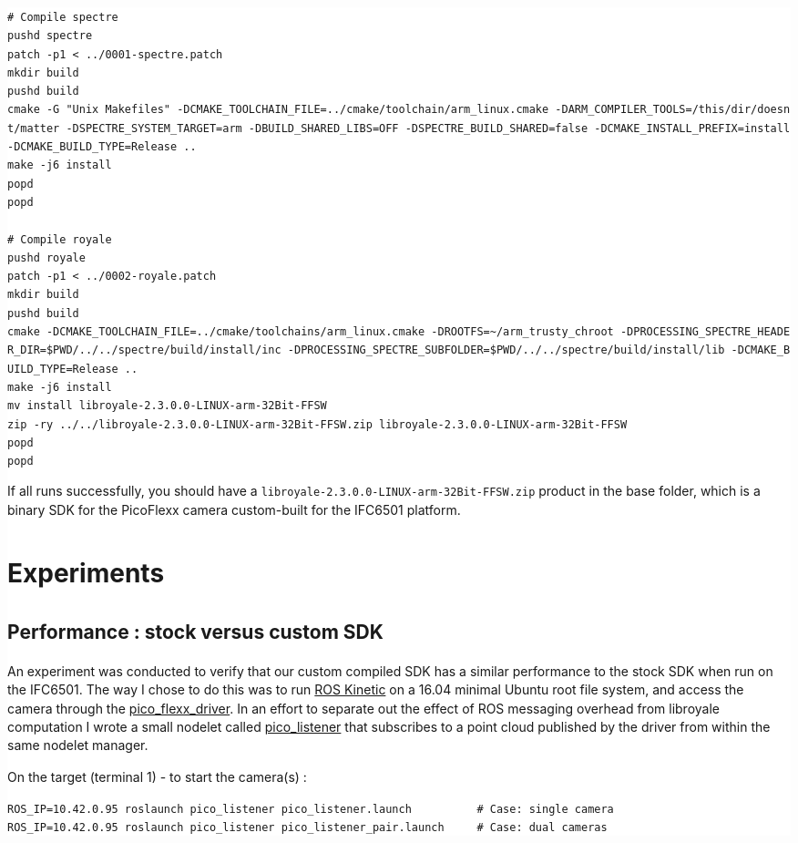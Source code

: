 	# Compile spectre
	pushd spectre
	patch -p1 < ../0001-spectre.patch
	mkdir build
	pushd build
	cmake -G "Unix Makefiles" -DCMAKE_TOOLCHAIN_FILE=../cmake/toolchain/arm_linux.cmake -DARM_COMPILER_TOOLS=/this/dir/doesnt/matter -DSPECTRE_SYSTEM_TARGET=arm -DBUILD_SHARED_LIBS=OFF -DSPECTRE_BUILD_SHARED=false -DCMAKE_INSTALL_PREFIX=install -DCMAKE_BUILD_TYPE=Release ..
	make -j6 install
	popd
	popd

	# Compile royale
	pushd royale
	patch -p1 < ../0002-royale.patch
	mkdir build
	pushd build
	cmake -DCMAKE_TOOLCHAIN_FILE=../cmake/toolchains/arm_linux.cmake -DROOTFS=~/arm_trusty_chroot -DPROCESSING_SPECTRE_HEADER_DIR=$PWD/../../spectre/build/install/inc -DPROCESSING_SPECTRE_SUBFOLDER=$PWD/../../spectre/build/install/lib -DCMAKE_BUILD_TYPE=Release ..
	make -j6 install
	mv install libroyale-2.3.0.0-LINUX-arm-32Bit-FFSW
	zip -ry ../../libroyale-2.3.0.0-LINUX-arm-32Bit-FFSW.zip libroyale-2.3.0.0-LINUX-arm-32Bit-FFSW
	popd
	popd

If all runs successfully, you should have a ``libroyale-2.3.0.0-LINUX-arm-32Bit-FFSW.zip`` product in the base folder, which is a binary SDK for the PicoFlexx camera custom-built for the IFC6501 platform.

# Experiments

## Performance : stock versus custom SDK

An experiment was conducted to verify that our custom compiled SDK has a similar performance to the stock SDK when run on the IFC6501. The way I chose to do this was to run [ROS Kinetic](http://wiki.ros.org/kinetic/Installation/Ubuntu) on a 16.04 minimal Ubuntu root file system, and access the camera through the [pico_flexx_driver](https://github.com/code-iai/pico_flexx_driver). In an effort to separate out the effect of ROS messaging overhead from libroyale computation I wrote a small nodelet called [pico_listener](https://babelfish.arc.nasa.gov/trac/freeflyer/attachment/wiki/pmd_picoflexx/pico_listener.tar.gz) that subscribes to a point cloud published by the driver from within the same nodelet manager. 

On the target (terminal 1) - to start the camera(s) :

	ROS_IP=10.42.0.95 roslaunch pico_listener pico_listener.launch          # Case: single camera
	ROS_IP=10.42.0.95 roslaunch pico_listener pico_listener_pair.launch     # Case: dual cameras

